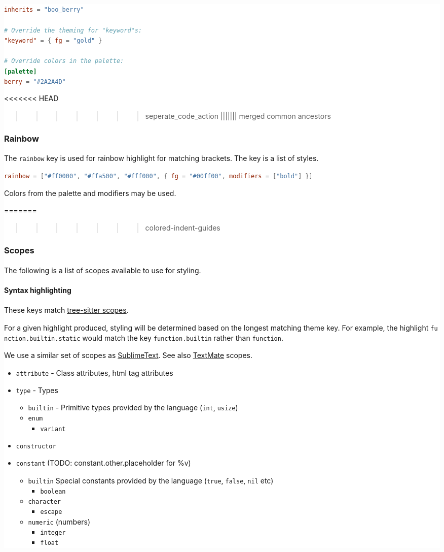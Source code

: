```toml
inherits = "boo_berry"

# Override the theming for "keyword"s:
"keyword" = { fg = "gold" }

# Override colors in the palette:
[palette]
berry = "#2A2A4D"
```

<<<<<<< HEAD
>>>>>>> seperate_code_action
||||||| merged common ancestors
### Rainbow

The `rainbow` key is used for rainbow highlight for matching brackets.
The key is a list of styles.

```toml
rainbow = ["#ff0000", "#ffa500", "#fff000", { fg = "#00ff00", modifiers = ["bold"] }]
```

Colors from the palette and modifiers may be used.

=======
>>>>>>> colored-indent-guides
### Scopes

The following is a list of scopes available to use for styling.

#### Syntax highlighting

These keys match [tree-sitter scopes](https://tree-sitter.github.io/tree-sitter/syntax-highlighting#theme).

For a given highlight produced, styling will be determined based on the longest matching theme key. For example, the highlight `function.builtin.static` would match the key `function.builtin` rather than `function`.

We use a similar set of scopes as
[SublimeText](https://www.sublimetext.com/docs/scope_naming.html). See also
[TextMate](https://macromates.com/manual/en/language_grammars) scopes.

- `attribute` - Class attributes, html tag attributes

- `type` - Types
  - `builtin` - Primitive types provided by the language (`int`, `usize`)
  - `enum`
    - `variant`
- `constructor`

- `constant` (TODO: constant.other.placeholder for %v)
  - `builtin` Special constants provided by the language (`true`, `false`, `nil` etc)
    - `boolean`
  - `character`
    - `escape`
  - `numeric` (numbers)
    - `integer`
    - `float`


[editor-section]: ./configuration.md#editor-section